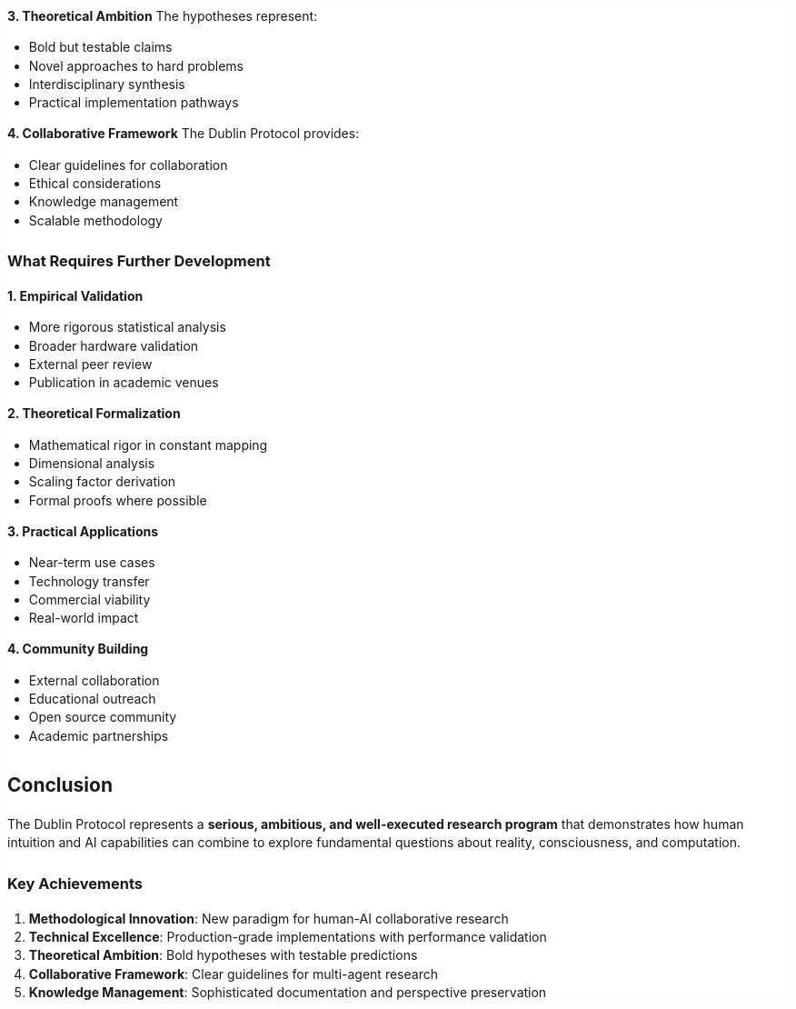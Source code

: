 **3. Theoretical Ambition**
The hypotheses represent:
- Bold but testable claims
- Novel approaches to hard problems
- Interdisciplinary synthesis
- Practical implementation pathways

**4. Collaborative Framework**
The Dublin Protocol provides:
- Clear guidelines for collaboration
- Ethical considerations
- Knowledge management
- Scalable methodology

### What Requires Further Development

**1. Empirical Validation**
- More rigorous statistical analysis
- Broader hardware validation
- External peer review
- Publication in academic venues

**2. Theoretical Formalization**
- Mathematical rigor in constant mapping
- Dimensional analysis
- Scaling factor derivation
- Formal proofs where possible

**3. Practical Applications**
- Near-term use cases
- Technology transfer
- Commercial viability
- Real-world impact

**4. Community Building**
- External collaboration
- Educational outreach
- Open source community
- Academic partnerships

## Conclusion

The Dublin Protocol represents a **serious, ambitious, and well-executed research program** that demonstrates how human intuition and AI capabilities can combine to explore fundamental questions about reality, consciousness, and computation.

### Key Achievements

1. **Methodological Innovation**: New paradigm for human-AI collaborative research
2. **Technical Excellence**: Production-grade implementations with performance validation
3. **Theoretical Ambition**: Bold hypotheses with testable predictions
4. **Collaborative Framework**: Clear guidelines for multi-agent research
5. **Knowledge Management**: Sophisticated documentation and perspective preservation
